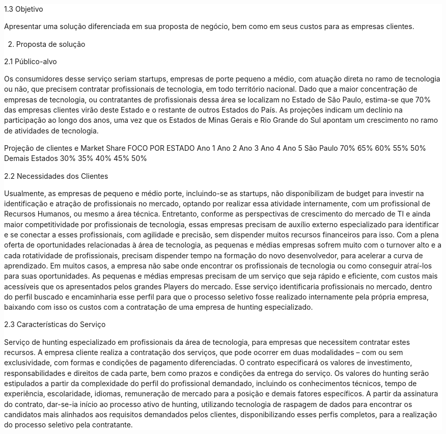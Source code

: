 1.3 Objetivo

Apresentar uma solução diferenciada em sua proposta de negócio, bem como em seus custos para as empresas clientes.

2.	Proposta de solução

2.1	Público-alvo

Os consumidores desse serviço seriam startups, empresas de porte pequeno a médio, com atuação direta no ramo de tecnologia ou não, que precisem contratar profissionais de tecnologia, em todo território nacional.
Dado que a maior concentração de empresas de tecnologia, ou contratantes de profissionais dessa área se localizam no Estado de São Paulo, estima-se que 70% das empresas clientes virão deste Estado e o restante de outros Estados do País. As projeções indicam um declínio na participação ao longo dos anos, uma vez que os Estados de Minas Gerais e Rio Grande do Sul apontam um crescimento no ramo de atividades de tecnologia.

Projeção de clientes e Market Share
FOCO POR ESTADO	Ano 1	Ano 2	Ano 3	Ano 4	Ano 5
São Paulo	70%	65%	60%	55%	50%
Demais Estados	30%	35%	40%	45%	50%


2.2 Necessidades dos Clientes

Usualmente, as empresas de pequeno e médio porte, incluindo-se as startups, não disponibilizam de budget para investir na identificação e atração de profissionais no mercado, optando por realizar essa atividade internamente, com um profissional de Recursos Humanos, ou mesmo a área técnica. 
Entretanto, conforme as perspectivas de crescimento do mercado de TI e ainda maior competitividade por profissionais de tecnologia, essas empresas precisam de auxílio externo especializado para identificar e se conectar a esses profissionais, com agilidade e precisão, sem dispender muitos recursos financeiros para isso.
Com a plena oferta de oportunidades relacionadas à área de tecnologia, as pequenas e médias empresas sofrem muito com o turnover alto e a cada rotatividade de profissionais, precisam dispender tempo na formação do novo desenvolvedor, para acelerar a curva de aprendizado.
Em muitos casos, a empresa não sabe onde encontrar os profissionais de tecnologia ou como conseguir atraí-los para suas oportunidades.
As pequenas e médias empresas precisam de um serviço que seja rápido e eficiente, com custos mais acessíveis que os apresentados pelos grandes Players do mercado. Esse serviço identificaria profissionais no mercado, dentro do perfil buscado e encaminharia esse perfil para que o processo seletivo fosse realizado internamente pela própria empresa, baixando com isso os custos com a contratação de uma empresa de hunting especializado.

2.3 Características do Serviço

Serviço de hunting especializado em profissionais da área de tecnologia, para empresas que necessitem contratar estes recursos.
A empresa cliente realiza a contratação dos serviços, que pode ocorrer em duas modalidades – com ou sem exclusividade, com formas e condições de pagamento diferenciadas.
O contrato especificará os valores de investimento, responsabilidades e direitos de cada parte, bem como prazos e condições da entrega do serviço. Os valores do hunting serão estipulados a partir da complexidade do perfil do profissional demandado, incluindo os conhecimentos técnicos, tempo de experiência, escolaridade, idiomas, remuneração de mercado para a posição e demais fatores específicos.
A partir da assinatura do contrato, dar-se-ia início ao processo ativo de hunting, utilizando tecnologia de raspagem de dados para encontrar os candidatos mais alinhados aos requisitos demandados pelos clientes, disponibilizando esses perfis completos, para a realização do processo seletivo pela contratante.
